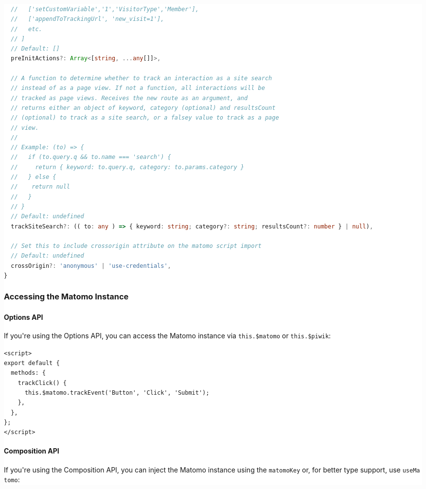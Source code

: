 ```ts
  //   ['setCustomVariable','1','VisitorType','Member'],
  //   ['appendToTrackingUrl', 'new_visit=1'],
  //   etc.
  // ]
  // Default: []
  preInitActions?: Array<[string, ...any[]]>,

  // A function to determine whether to track an interaction as a site search
  // instead of as a page view. If not a function, all interactions will be
  // tracked as page views. Receives the new route as an argument, and
  // returns either an object of keyword, category (optional) and resultsCount
  // (optional) to track as a site search, or a falsey value to track as a page
  // view.
  //
  // Example: (to) => {
  //   if (to.query.q && to.name === 'search') {
  //     return { keyword: to.query.q, category: to.params.category }
  //   } else {
  //    return null
  //   }
  // }
  // Default: undefined
  trackSiteSearch?: (( to: any ) => { keyword: string; category?: string; resultsCount?: number } | null),

  // Set this to include crossorigin attribute on the matomo script import
  // Default: undefined
  crossOrigin?: 'anonymous' | 'use-credentials',
}
````

### Accessing the Matomo Instance
#### Options API
If you're using the Options API, you can access the Matomo instance via `this.$matomo` or `this.$piwik`:

```vue
<script>
export default {
  methods: {
    trackClick() {
      this.$matomo.trackEvent('Button', 'Click', 'Submit');
    },
  },
};
</script>
```
#### Composition API
If you're using the Composition API, you can inject the Matomo instance using the `matomoKey` or, for better type support, use `useMatomo`:
